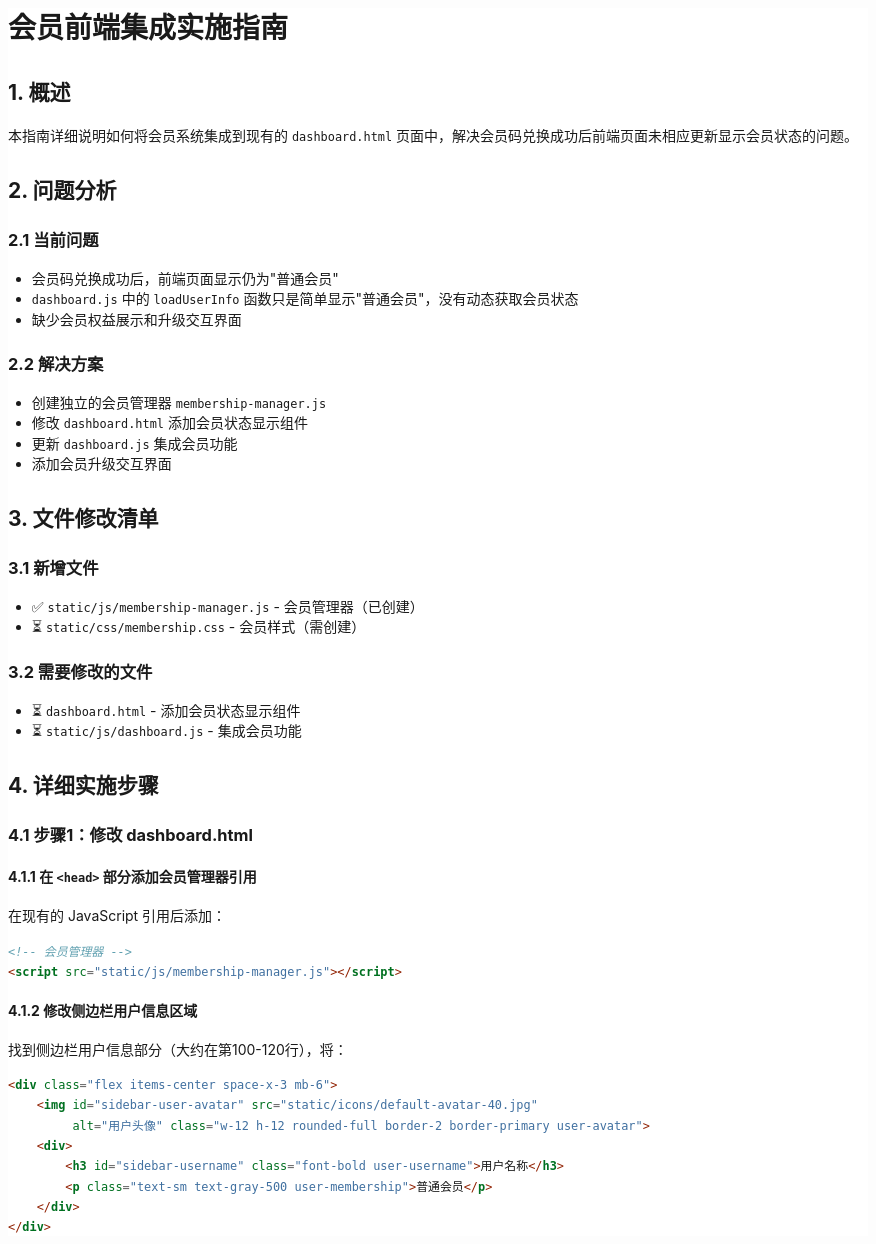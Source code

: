 # 会员前端集成实施指南

## 1. 概述

本指南详细说明如何将会员系统集成到现有的 `dashboard.html` 页面中，解决会员码兑换成功后前端页面未相应更新显示会员状态的问题。

## 2. 问题分析

### 2.1 当前问题
- 会员码兑换成功后，前端页面显示仍为"普通会员"
- `dashboard.js` 中的 `loadUserInfo` 函数只是简单显示"普通会员"，没有动态获取会员状态
- 缺少会员权益展示和升级交互界面

### 2.2 解决方案
- 创建独立的会员管理器 `membership-manager.js`
- 修改 `dashboard.html` 添加会员状态显示组件
- 更新 `dashboard.js` 集成会员功能
- 添加会员升级交互界面

## 3. 文件修改清单

### 3.1 新增文件
- ✅ `static/js/membership-manager.js` - 会员管理器（已创建）
- ⏳ `static/css/membership.css` - 会员样式（需创建）

### 3.2 需要修改的文件
- ⏳ `dashboard.html` - 添加会员状态显示组件
- ⏳ `static/js/dashboard.js` - 集成会员功能

## 4. 详细实施步骤

### 4.1 步骤1：修改 dashboard.html

#### 4.1.1 在 `<head>` 部分添加会员管理器引用

在现有的 JavaScript 引用后添加：
```html
<!-- 会员管理器 -->
<script src="static/js/membership-manager.js"></script>
```

#### 4.1.2 修改侧边栏用户信息区域

找到侧边栏用户信息部分（大约在第100-120行），将：
```html
<div class="flex items-center space-x-3 mb-6">
    <img id="sidebar-user-avatar" src="static/icons/default-avatar-40.jpg" 
         alt="用户头像" class="w-12 h-12 rounded-full border-2 border-primary user-avatar">
    <div>
        <h3 id="sidebar-username" class="font-bold user-username">用户名称</h3>
        <p class="text-sm text-gray-500 user-membership">普通会员</p>
    </div>
</div>
```
